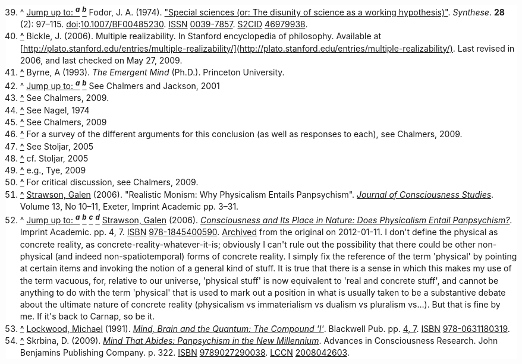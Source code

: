 39.  ^ [Jump up to: <sup><i><b>a</b></i></sup>](https://en.wikipedia.org/wiki/Physicalism#cite_ref-Fodor1974_39-0) [<sup><i><b>b</b></i></sup>](https://en.wikipedia.org/wiki/Physicalism#cite_ref-Fodor1974_39-1) Fodor, J. A. (1974). ["Special sciences (or: The disunity of science as a working hypothesis)"](https://philpapers.org/rec/FODSSO-2). _Synthese_. **28** (2): 97–115. [doi](https://en.wikipedia.org/wiki/Doi_(identifier) "Doi (identifier)"):[10.1007/BF00485230](https://doi.org/10.1007%2FBF00485230). [ISSN](https://en.wikipedia.org/wiki/ISSN_(identifier) "ISSN (identifier)") [0039-7857](https://www.worldcat.org/issn/0039-7857). [S2CID](https://en.wikipedia.org/wiki/S2CID_(identifier) "S2CID (identifier)") [46979938](https://api.semanticscholar.org/CorpusID:46979938).
40.  **[^](https://en.wikipedia.org/wiki/Physicalism#cite_ref-40 "Jump up")** Bickle, J. (2006). Multiple realizability. In Stanford encyclopedia of philosophy. Available at [http://plato.stanford.edu/entries/multiple-realizability/](http://plato.stanford.edu/entries/multiple-realizability/). Last revised in 2006, and last checked on May 27, 2009.
41.  **[^](https://en.wikipedia.org/wiki/Physicalism#cite_ref-Byrne1993_41-0 "Jump up")** Byrne, A (1993). _The Emergent Mind_ (Ph.D.). Princeton University.
42.  ^ [Jump up to: <sup><i><b>a</b></i></sup>](https://en.wikipedia.org/wiki/Physicalism#cite_ref-See_Chalmers_and_Jackson,_2001_42-0) [<sup><i><b>b</b></i></sup>](https://en.wikipedia.org/wiki/Physicalism#cite_ref-See_Chalmers_and_Jackson,_2001_42-1) See Chalmers and Jackson, 2001
43.  **[^](https://en.wikipedia.org/wiki/Physicalism#cite_ref-43 "Jump up")** See Chalmers, 2009.
44.  **[^](https://en.wikipedia.org/wiki/Physicalism#cite_ref-44 "Jump up")** See Nagel, 1974
45.  **[^](https://en.wikipedia.org/wiki/Physicalism#cite_ref-45 "Jump up")** See Chalmers, 2009
46.  **[^](https://en.wikipedia.org/wiki/Physicalism#cite_ref-46 "Jump up")** For a survey of the different arguments for this conclusion (as well as responses to each), see Chalmers, 2009.
47.  **[^](https://en.wikipedia.org/wiki/Physicalism#cite_ref-47 "Jump up")** See Stoljar, 2005
48.  **[^](https://en.wikipedia.org/wiki/Physicalism#cite_ref-48 "Jump up")** cf. Stoljar, 2005
49.  **[^](https://en.wikipedia.org/wiki/Physicalism#cite_ref-49 "Jump up")** e.g., Tye, 2009
50.  **[^](https://en.wikipedia.org/wiki/Physicalism#cite_ref-50 "Jump up")** For critical discussion, see Chalmers, 2009.
51.  **[^](https://en.wikipedia.org/wiki/Physicalism#cite_ref-51 "Jump up")** [Strawson, Galen](https://en.wikipedia.org/wiki/Galen_Strawson "Galen Strawson") (2006). "Realistic Monism: Why Physicalism Entails Panpsychism". _[Journal of Consciousness Studies](https://en.wikipedia.org/wiki/Journal_of_Consciousness_Studies "Journal of Consciousness Studies")_. Volume 13, No 10–11, Exeter, Imprint Academic pp. 3–31.
52.  ^ [Jump up to: <sup><i><b>a</b></i></sup>](https://en.wikipedia.org/wiki/Physicalism#cite_ref-Strawson2006_52-0) [<sup><i><b>b</b></i></sup>](https://en.wikipedia.org/wiki/Physicalism#cite_ref-Strawson2006_52-1) [<sup><i><b>c</b></i></sup>](https://en.wikipedia.org/wiki/Physicalism#cite_ref-Strawson2006_52-2) [<sup><i><b>d</b></i></sup>](https://en.wikipedia.org/wiki/Physicalism#cite_ref-Strawson2006_52-3) [Strawson, Galen](https://en.wikipedia.org/wiki/Galen_Strawson "Galen Strawson") (2006). [_Consciousness and Its Place in Nature: Does Physicalism Entail Panpsychism?_](http://www.utsc.utoronto.ca/~seager/strawson_on_panpsychism.doc). Imprint Academic. pp. 4, 7. [ISBN](https://en.wikipedia.org/wiki/ISBN_(identifier) "ISBN (identifier)") [978-1845400590](https://en.wikipedia.org/wiki/Special:BookSources/978-1845400590 "Special:BookSources/978-1845400590"). [Archived](https://web.archive.org/web/20120111170934/http://www.utsc.utoronto.ca/~seager/strawson_on_panpsychism.doc) from the original on 2012-01-11. I don't define the physical as concrete reality, as concrete-reality-whatever-it-is; obviously I can't rule out the possibility that there could be other non-physical (and indeed non-spatiotemporal) forms of concrete reality. I simply fix the reference of the term 'physical' by pointing at certain items and invoking the notion of a general kind of stuff. It is true that there is a sense in which this makes my use of the term vacuous, for, relative to our universe, 'physical stuff' is now equivalent to 'real and concrete stuff', and cannot be anything to do with the term 'physical' that is used to mark out a position in what is usually taken to be a substantive debate about the ultimate nature of concrete reality (physicalism vs immaterialism vs dualism vs pluralism vs…). But that is fine by me. If it's back to Carnap, so be it.
53.  **[^](https://en.wikipedia.org/wiki/Physicalism#cite_ref-53 "Jump up")** [Lockwood, Michael](https://en.wikipedia.org/wiki/Michael_Lockwood_(philosopher) "Michael Lockwood (philosopher)") (1991). [_Mind, Brain and the Quantum: The Compound 'I'_](https://archive.org/details/mindbrainquantum0000lock/page/4). Blackwell Pub. pp. [4, 7](https://archive.org/details/mindbrainquantum0000lock/page/4). [ISBN](https://en.wikipedia.org/wiki/ISBN_(identifier) "ISBN (identifier)") [978-0631180319](https://en.wikipedia.org/wiki/Special:BookSources/978-0631180319 "Special:BookSources/978-0631180319").
54.  **[^](https://en.wikipedia.org/wiki/Physicalism#cite_ref-Skrbina2009_54-0 "Jump up")** Skrbina, D. (2009). [_Mind That Abides: Panpsychism in the New Millennium_](https://books.google.com/books?id=zZU5AAAAQBAJ&pg=PA322). Advances in Consciousness Research. John Benjamins Publishing Company. p. 322. [ISBN](https://en.wikipedia.org/wiki/ISBN_(identifier) "ISBN (identifier)") [9789027290038](https://en.wikipedia.org/wiki/Special:BookSources/9789027290038 "Special:BookSources/9789027290038"). [LCCN](https://en.wikipedia.org/wiki/LCCN_(identifier) "LCCN (identifier)") [2008042603](https://lccn.loc.gov/2008042603).